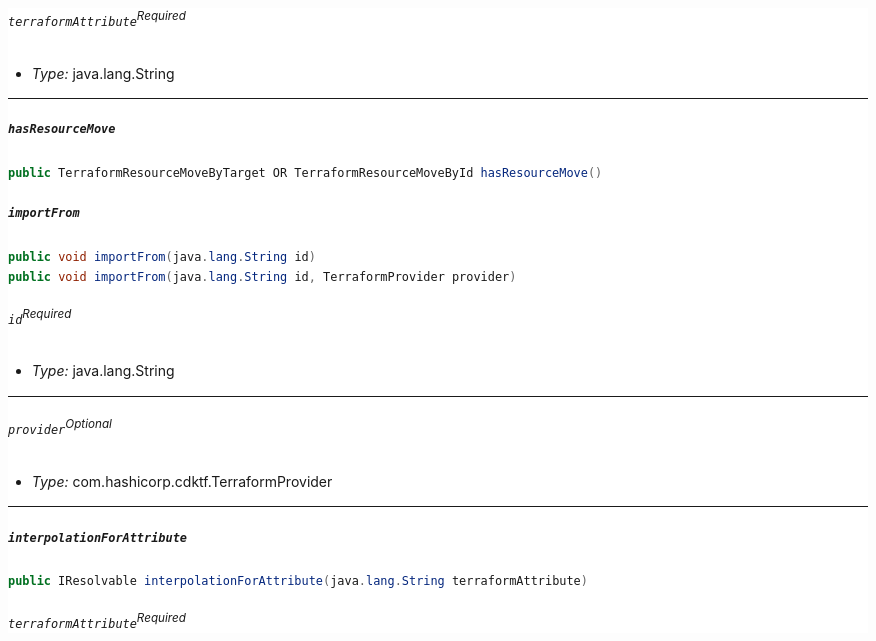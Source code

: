 ###### `terraformAttribute`<sup>Required</sup> <a name="terraformAttribute" id="@cdktf/provider-azurerm.streamAnalyticsOutputServicebusQueue.StreamAnalyticsOutputServicebusQueue.getStringMapAttribute.parameter.terraformAttribute"></a>

- *Type:* java.lang.String

---

##### `hasResourceMove` <a name="hasResourceMove" id="@cdktf/provider-azurerm.streamAnalyticsOutputServicebusQueue.StreamAnalyticsOutputServicebusQueue.hasResourceMove"></a>

```java
public TerraformResourceMoveByTarget OR TerraformResourceMoveById hasResourceMove()
```

##### `importFrom` <a name="importFrom" id="@cdktf/provider-azurerm.streamAnalyticsOutputServicebusQueue.StreamAnalyticsOutputServicebusQueue.importFrom"></a>

```java
public void importFrom(java.lang.String id)
public void importFrom(java.lang.String id, TerraformProvider provider)
```

###### `id`<sup>Required</sup> <a name="id" id="@cdktf/provider-azurerm.streamAnalyticsOutputServicebusQueue.StreamAnalyticsOutputServicebusQueue.importFrom.parameter.id"></a>

- *Type:* java.lang.String

---

###### `provider`<sup>Optional</sup> <a name="provider" id="@cdktf/provider-azurerm.streamAnalyticsOutputServicebusQueue.StreamAnalyticsOutputServicebusQueue.importFrom.parameter.provider"></a>

- *Type:* com.hashicorp.cdktf.TerraformProvider

---

##### `interpolationForAttribute` <a name="interpolationForAttribute" id="@cdktf/provider-azurerm.streamAnalyticsOutputServicebusQueue.StreamAnalyticsOutputServicebusQueue.interpolationForAttribute"></a>

```java
public IResolvable interpolationForAttribute(java.lang.String terraformAttribute)
```

###### `terraformAttribute`<sup>Required</sup> <a name="terraformAttribute" id="@cdktf/provider-azurerm.streamAnalyticsOutputServicebusQueue.StreamAnalyticsOutputServicebusQueue.interpolationForAttribute.parameter.terraformAttribute"></a>
